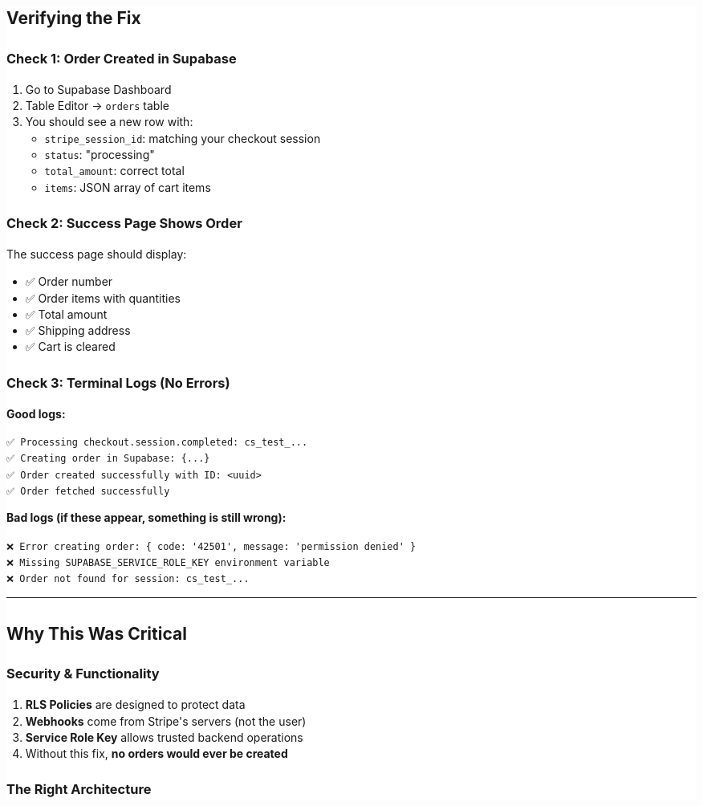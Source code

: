 ## Verifying the Fix

### Check 1: Order Created in Supabase

1. Go to Supabase Dashboard
2. Table Editor → `orders` table
3. You should see a new row with:
   - `stripe_session_id`: matching your checkout session
   - `status`: "processing"
   - `total_amount`: correct total
   - `items`: JSON array of cart items

### Check 2: Success Page Shows Order

The success page should display:

- ✅ Order number
- ✅ Order items with quantities
- ✅ Total amount
- ✅ Shipping address
- ✅ Cart is cleared

### Check 3: Terminal Logs (No Errors)

**Good logs:**

```
✅ Processing checkout.session.completed: cs_test_...
✅ Creating order in Supabase: {...}
✅ Order created successfully with ID: <uuid>
✅ Order fetched successfully
```

**Bad logs (if these appear, something is still wrong):**

```
❌ Error creating order: { code: '42501', message: 'permission denied' }
❌ Missing SUPABASE_SERVICE_ROLE_KEY environment variable
❌ Order not found for session: cs_test_...
```

---

## Why This Was Critical

### Security & Functionality

1. **RLS Policies** are designed to protect data
2. **Webhooks** come from Stripe's servers (not the user)
3. **Service Role Key** allows trusted backend operations
4. Without this fix, **no orders would ever be created**

### The Right Architecture
